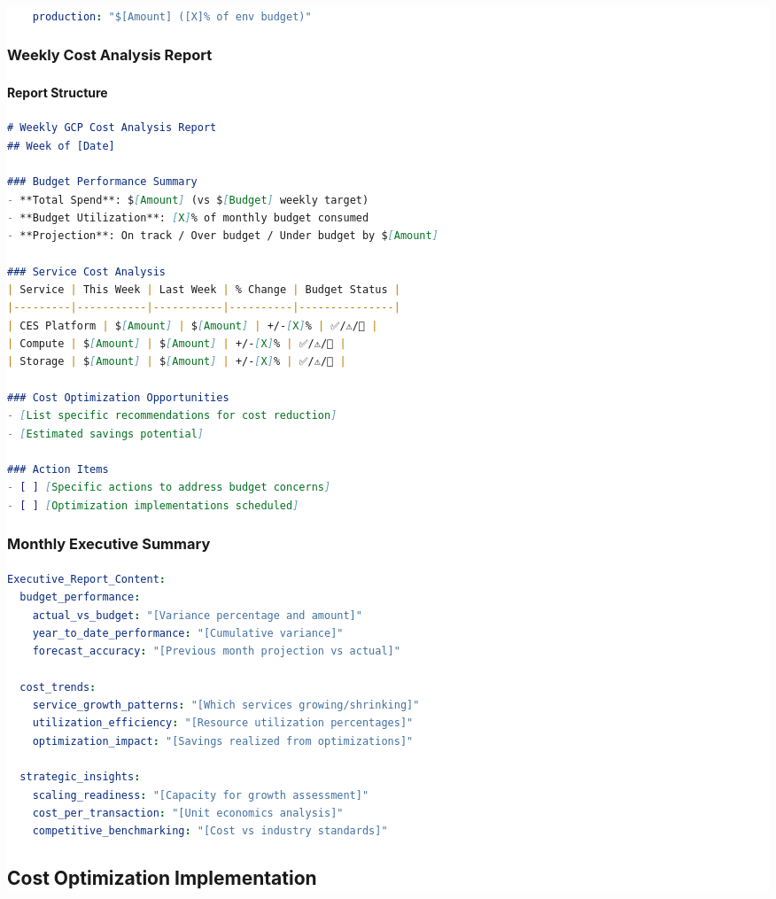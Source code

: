 ```yaml
    production: "$[Amount] ([X]% of env budget)"
```

### Weekly Cost Analysis Report

#### Report Structure
```markdown
# Weekly GCP Cost Analysis Report
## Week of [Date]

### Budget Performance Summary
- **Total Spend**: $[Amount] (vs $[Budget] weekly target)
- **Budget Utilization**: [X]% of monthly budget consumed
- **Projection**: On track / Over budget / Under budget by $[Amount]

### Service Cost Analysis
| Service | This Week | Last Week | % Change | Budget Status |
|---------|-----------|-----------|----------|---------------|
| CES Platform | $[Amount] | $[Amount] | +/-[X]% | ✅/⚠️/🚨 |
| Compute | $[Amount] | $[Amount] | +/-[X]% | ✅/⚠️/🚨 |
| Storage | $[Amount] | $[Amount] | +/-[X]% | ✅/⚠️/🚨 |

### Cost Optimization Opportunities
- [List specific recommendations for cost reduction]
- [Estimated savings potential]

### Action Items
- [ ] [Specific actions to address budget concerns]
- [ ] [Optimization implementations scheduled]
```

### Monthly Executive Summary

```yaml
Executive_Report_Content:
  budget_performance:
    actual_vs_budget: "[Variance percentage and amount]"
    year_to_date_performance: "[Cumulative variance]"
    forecast_accuracy: "[Previous month projection vs actual]"

  cost_trends:
    service_growth_patterns: "[Which services growing/shrinking]"
    utilization_efficiency: "[Resource utilization percentages]"
    optimization_impact: "[Savings realized from optimizations]"

  strategic_insights:
    scaling_readiness: "[Capacity for growth assessment]"
    cost_per_transaction: "[Unit economics analysis]"
    competitive_benchmarking: "[Cost vs industry standards]"
```

## Cost Optimization Implementation
